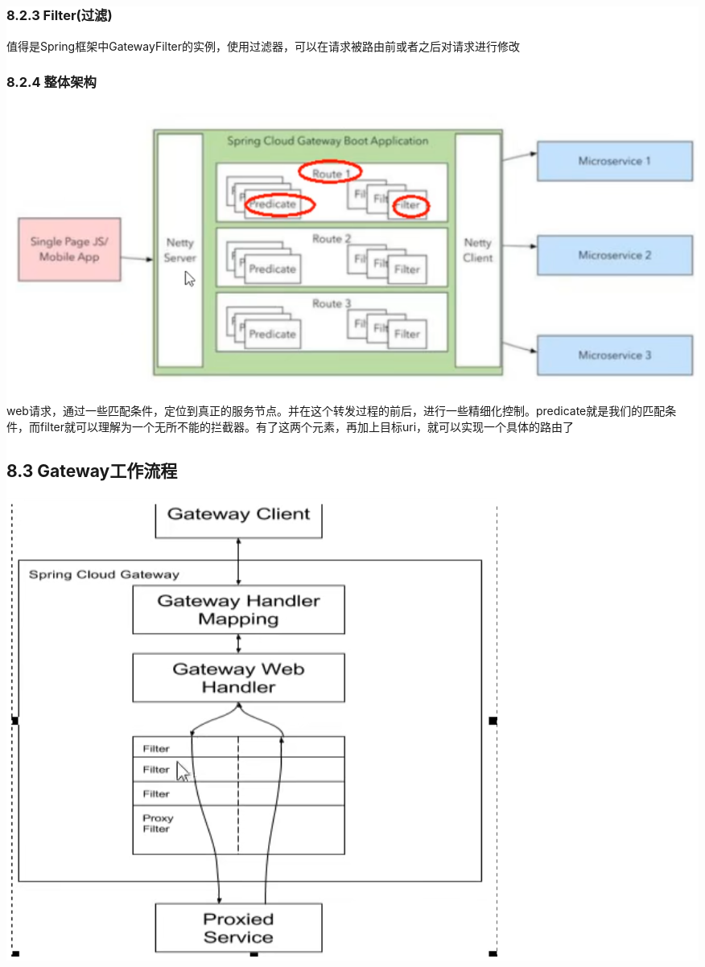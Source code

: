 ### 8.2.3 Filter(过滤)

值得是Spring框架中GatewayFilter的实例，使用过滤器，可以在请求被路由前或者之后对请求进行修改



### 8.2.4 整体架构

![image-20210601203732654](images/image-20210601203732654.png)

web请求，通过一些匹配条件，定位到真正的服务节点。并在这个转发过程的前后，进行一些精细化控制。predicate就是我们的匹配条件，而filter就可以理解为一个无所不能的拦截器。有了这两个元素，再加上目标uri，就可以实现一个具体的路由了



## 8.3 Gateway工作流程

![image-20210601204016750](images/image-20210601204016750.png)
